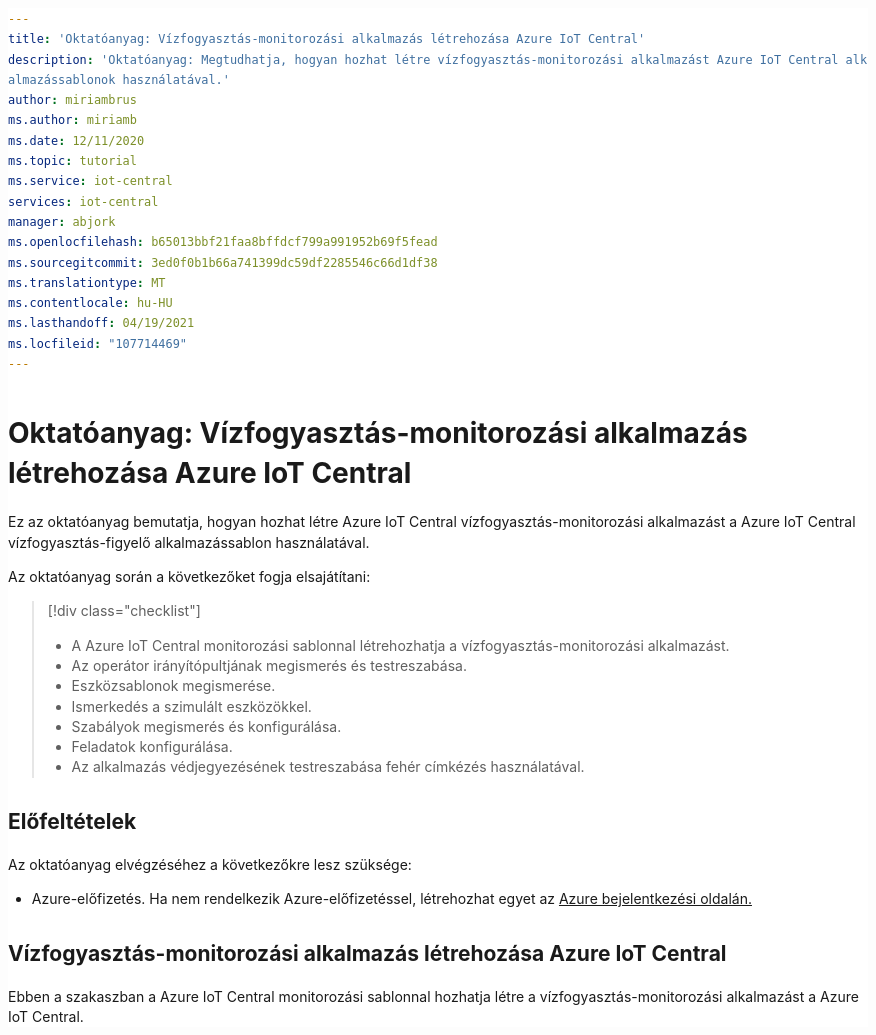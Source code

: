 ```yaml
---
title: 'Oktatóanyag: Vízfogyasztás-monitorozási alkalmazás létrehozása Azure IoT Central'
description: 'Oktatóanyag: Megtudhatja, hogyan hozhat létre vízfogyasztás-monitorozási alkalmazást Azure IoT Central alkalmazássablonok használatával.'
author: miriambrus
ms.author: miriamb
ms.date: 12/11/2020
ms.topic: tutorial
ms.service: iot-central
services: iot-central
manager: abjork
ms.openlocfilehash: b65013bbf21faa8bffdcf799a991952b69f5fead
ms.sourcegitcommit: 3ed0f0b1b66a741399dc59df2285546c66d1df38
ms.translationtype: MT
ms.contentlocale: hu-HU
ms.lasthandoff: 04/19/2021
ms.locfileid: "107714469"
---
```

# <a name="tutorial-create-a-water-consumption-monitoring-application-with-azure-iot-central"></a>Oktatóanyag: Vízfogyasztás-monitorozási alkalmazás létrehozása Azure IoT Central

Ez az oktatóanyag bemutatja, hogyan hozhat létre Azure IoT Central vízfogyasztás-monitorozási alkalmazást a Azure IoT Central vízfogyasztás-figyelő alkalmazássablon használatával.

Az oktatóanyag során a következőket fogja elsajátítani:

> [!div class="checklist"]
> * A Azure IoT Central monitorozási sablonnal létrehozhatja a vízfogyasztás-monitorozási alkalmazást.
> * Az operátor irányítópultjának megismerés és testreszabása.
> * Eszközsablonok megismerése.
> * Ismerkedés a szimulált eszközökkel.
> * Szabályok megismerés és konfigurálása.
> * Feladatok konfigurálása.
> * Az alkalmazás védjegyezésének testreszabása fehér címkézés használatával.

## <a name="prerequisites"></a>Előfeltételek

Az oktatóanyag elvégzéséhez a következőkre lesz szüksége:

- Azure-előfizetés. Ha nem rendelkezik Azure-előfizetéssel, létrehozhat egyet az [Azure bejelentkezési oldalán.](https://aka.ms/createazuresubscription)

## <a name="create-a-water-consumption-monitoring-app-with-azure-iot-central"></a>Vízfogyasztás-monitorozási alkalmazás létrehozása Azure IoT Central

Ebben a szakaszban a Azure IoT Central monitorozási sablonnal hozhatja létre a vízfogyasztás-monitorozási alkalmazást a Azure IoT Central.
